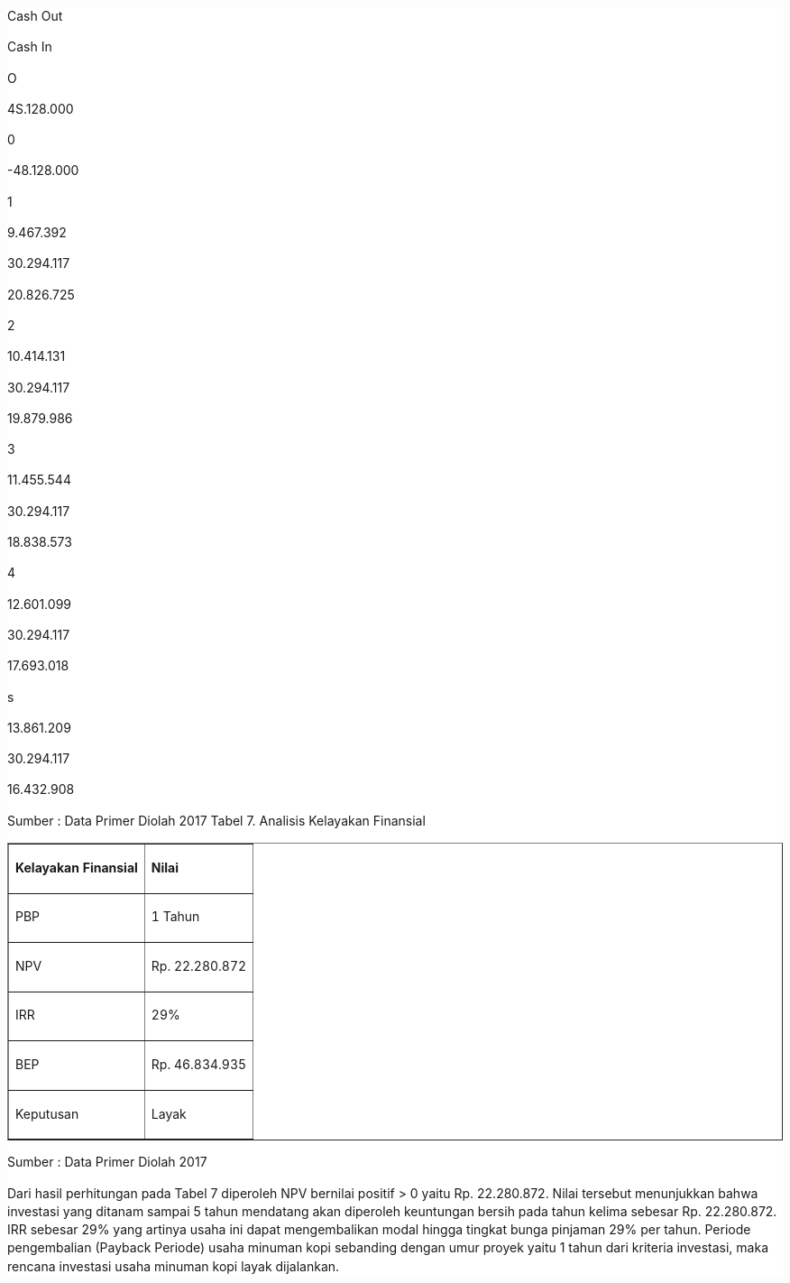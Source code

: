 <p><span class="font4">Cash Out</span></p></td><td style="vertical-align:bottom;">
<p><span class="font4">Cash In</span></p></td><td style="vertical-align:top;"></td></tr>
<tr><td style="vertical-align:bottom;">
<p><span class="font8">O</span></p></td><td style="vertical-align:bottom;">
<p><span class="font8">4S.128.000</span></p></td><td style="vertical-align:bottom;">
<p><span class="font8">0</span></p></td><td style="vertical-align:bottom;">
<p><span class="font8">-48.128.000</span></p></td></tr>
<tr><td style="vertical-align:bottom;">
<p><span class="font8">1</span></p></td><td style="vertical-align:bottom;">
<p><span class="font8">9.467.392</span></p></td><td style="vertical-align:bottom;">
<p><span class="font8">30.294.117</span></p></td><td style="vertical-align:bottom;">
<p><span class="font8">20.826.725</span></p></td></tr>
<tr><td style="vertical-align:bottom;">
<p><span class="font8">2</span></p></td><td style="vertical-align:bottom;">
<p><span class="font8">10.414.131</span></p></td><td style="vertical-align:bottom;">
<p><span class="font8">30.294.117</span></p></td><td style="vertical-align:bottom;">
<p><span class="font8">19.879.986</span></p></td></tr>
<tr><td style="vertical-align:bottom;">
<p><span class="font8">3</span></p></td><td style="vertical-align:bottom;">
<p><span class="font8">11.455.544</span></p></td><td style="vertical-align:bottom;">
<p><span class="font8">30.294.117</span></p></td><td style="vertical-align:bottom;">
<p><span class="font8">18.838.573</span></p></td></tr>
<tr><td style="vertical-align:bottom;">
<p><span class="font8">4</span></p></td><td style="vertical-align:bottom;">
<p><span class="font8">12.601.099</span></p></td><td style="vertical-align:bottom;">
<p><span class="font8">30.294.117</span></p></td><td style="vertical-align:bottom;">
<p><span class="font8">17.693.018</span></p></td></tr>
<tr><td style="vertical-align:bottom;">
<p><span class="font8">s</span></p></td><td style="vertical-align:bottom;">
<p><span class="font8">13.861.209</span></p></td><td style="vertical-align:bottom;">
<p><span class="font8">30.294.117</span></p></td><td style="vertical-align:bottom;">
<p><span class="font8">16.432.908</span></p></td></tr>
</table>
<p><span class="font10">Sumber : Data Primer Diolah 2017 Tabel 7. Analisis Kelayakan Finansial</span></p>
<table border="1">
<tr><td style="vertical-align:middle;">
<p><span class="font10" style="font-weight:bold;">Kelayakan Finansial</span></p></td><td style="vertical-align:middle;">
<p><span class="font10" style="font-weight:bold;">Nilai</span></p></td></tr>
<tr><td style="vertical-align:top;">
<p><span class="font10">PBP</span></p></td><td style="vertical-align:top;">
<p><span class="font10">1 Tahun</span></p></td></tr>
<tr><td style="vertical-align:middle;">
<p><span class="font10">NPV</span></p></td><td style="vertical-align:middle;">
<p><span class="font10">Rp. 22.280.872</span></p></td></tr>
<tr><td style="vertical-align:top;">
<p><span class="font10">IRR</span></p></td><td style="vertical-align:top;">
<p><span class="font10">29%</span></p></td></tr>
<tr><td style="vertical-align:middle;">
<p><span class="font10">BEP</span></p></td><td style="vertical-align:middle;">
<p><span class="font10">Rp. </span><span class="font11">46.834.935</span></p></td></tr>
<tr><td style="vertical-align:middle;">
<p><span class="font10">Keputusan</span></p></td><td style="vertical-align:middle;">
<p><span class="font10">Layak</span></p></td></tr>
</table>
<p><span class="font10">Sumber : Data Primer Diolah 2017</span></p>
<p><span class="font10">Dari hasil perhitungan pada Tabel 7 diperoleh NPV bernilai positif &gt;&nbsp;0 yaitu Rp. 22.280.872. Nilai tersebut menunjukkan bahwa investasi yang ditanam sampai 5 tahun mendatang akan diperoleh keuntungan bersih pada tahun kelima sebesar Rp. 22.280.872. IRR sebesar 29% yang artinya usaha ini dapat mengembalikan modal hingga tingkat bunga pinjaman 29% per tahun. Periode pengembalian (Payback Periode) usaha minuman kopi sebanding dengan umur proyek yaitu 1 tahun dari kriteria investasi, maka rencana investasi usaha minuman kopi layak dijalankan.</span></p>
